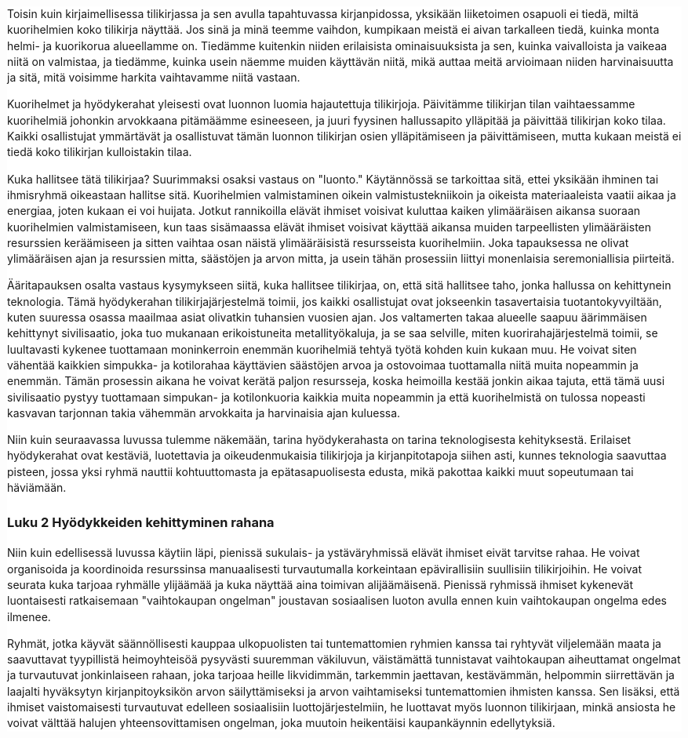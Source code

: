 Toisin kuin kirjaimellisessa tilikirjassa ja sen avulla tapahtuvassa kirjanpidossa, yksikään liiketoimen osapuoli ei tiedä, miltä kuorihelmien koko tilikirja näyttää. Jos sinä ja minä teemme vaihdon, kumpikaan meistä ei aivan tarkalleen tiedä, kuinka monta helmi- ja kuorikorua alueellamme on. Tiedämme kuitenkin niiden erilaisista ominaisuuksista ja sen, kuinka vaivalloista ja vaikeaa niitä on valmistaa, ja tiedämme, kuinka usein näemme muiden käyttävän niitä, mikä auttaa meitä arvioimaan niiden harvinaisuutta ja sitä, mitä voisimme harkita vaihtavamme niitä vastaan.

Kuorihelmet ja hyödykerahat yleisesti ovat luonnon luomia hajautettuja tilikirjoja. Päivitämme tilikirjan tilan vaihtaessamme kuorihelmiä johonkin arvokkaana pitämäämme esineeseen, ja juuri fyysinen hallussapito ylläpitää ja päivittää tilikirjan koko tilaa. Kaikki osallistujat ymmärtävät ja osallistuvat tämän luonnon tilikirjan osien ylläpitämiseen ja päivittämiseen, mutta kukaan meistä ei tiedä koko tilikirjan kulloistakin tilaa.

Kuka hallitsee tätä tilikirjaa? Suurimmaksi osaksi vastaus on "luonto." Käytännössä se tarkoittaa sitä, ettei yksikään ihminen tai ihmisryhmä oikeastaan hallitse sitä. Kuorihelmien valmistaminen oikein valmistustekniikoin ja oikeista materiaaleista vaatii aikaa ja energiaa, joten kukaan ei voi huijata. Jotkut rannikoilla elävät ihmiset voisivat kuluttaa kaiken ylimääräisen aikansa suoraan kuorihelmien valmistamiseen, kun taas sisämaassa elävät ihmiset voisivat käyttää aikansa muiden tarpeellisten ylimääräisten resurssien keräämiseen ja sitten vaihtaa osan näistä ylimääräisistä resursseista kuorihelmiin. Joka tapauksessa ne olivat ylimääräisen ajan ja resurssien mitta, säästöjen ja arvon mitta, ja usein tähän prosessiin liittyi monenlaisia seremoniallisia piirteitä.

Ääritapauksen osalta vastaus kysymykseen siitä, kuka hallitsee tilikirjaa, on, että sitä hallitsee taho, jonka hallussa on kehittynein teknologia. Tämä hyödykerahan tilikirjajärjestelmä toimii, jos kaikki osallistujat ovat jokseenkin tasavertaisia tuotantokyvyiltään, kuten suuressa osassa maailmaa asiat olivatkin tuhansien vuosien ajan. Jos valtamerten takaa alueelle saapuu äärimmäisen kehittynyt sivilisaatio, joka tuo mukanaan erikoistuneita metallityökaluja, ja se saa selville, miten kuorirahajärjestelmä toimii, se luultavasti kykenee tuottamaan moninkerroin enemmän kuorihelmiä tehtyä työtä kohden kuin kukaan muu. He voivat siten vähentää kaikkien simpukka- ja kotilorahaa käyttävien säästöjen arvoa ja ostovoimaa tuottamalla niitä muita nopeammin ja enemmän. Tämän prosessin aikana he voivat kerätä paljon resursseja, koska heimoilla kestää jonkin aikaa tajuta, että tämä uusi sivilisaatio pystyy tuottamaan simpukan- ja kotilonkuoria kaikkia muita nopeammin ja että kuorihelmistä on tulossa nopeasti kasvavan tarjonnan takia vähemmän arvokkaita ja harvinaisia ajan kuluessa.

Niin kuin seuraavassa luvussa tulemme näkemään, tarina hyödykerahasta on tarina teknologisesta kehityksestä. Erilaiset hyödykerahat ovat kestäviä, luotettavia ja oikeudenmukaisia tilikirjoja ja kirjanpitotapoja siihen asti, kunnes teknologia saavuttaa pisteen, jossa yksi ryhmä nauttii kohtuuttomasta ja epätasapuolisesta edusta, mikä pakottaa kaikki muut sopeutumaan tai häviämään.

### Luku 2 Hyödykkeiden kehittyminen rahana

Niin kuin edellisessä luvussa käytiin läpi, pienissä sukulais- ja ystäväryhmissä elävät ihmiset eivät tarvitse rahaa. He voivat organisoida ja koordinoida resurssinsa manuaalisesti turvautumalla korkeintaan epävirallisiin suullisiin tilikirjoihin. He voivat seurata kuka tarjoaa ryhmälle ylijäämää ja kuka näyttää aina toimivan alijäämäisenä. Pienissä ryhmissä ihmiset kykenevät luontaisesti ratkaisemaan "vaihtokaupan ongelman" joustavan sosiaalisen luoton avulla ennen kuin vaihtokaupan ongelma edes ilmenee.

Ryhmät, jotka käyvät säännöllisesti kauppaa ulkopuolisten tai tuntemattomien ryhmien kanssa tai ryhtyvät viljelemään maata ja saavuttavat tyypillistä heimoyhteisöä pysyvästi suuremman väkiluvun, väistämättä tunnistavat vaihtokaupan aiheuttamat ongelmat ja turvautuvat jonkinlaiseen rahaan, joka tarjoaa heille likvidimmän, tarkemmin jaettavan, kestävämmän, helpommin siirrettävän ja laajalti hyväksytyn kirjanpitoyksikön arvon säilyttämiseksi ja arvon vaihtamiseksi tuntemattomien ihmisten kanssa. Sen lisäksi, että ihmiset vaistomaisesti turvautuvat edelleen sosiaalisiin luottojärjestelmiin, he luottavat myös luonnon tilikirjaan, minkä ansiosta he voivat välttää halujen yhteensovittamisen ongelman, joka muutoin heikentäisi kaupankäynnin edellytyksiä.
